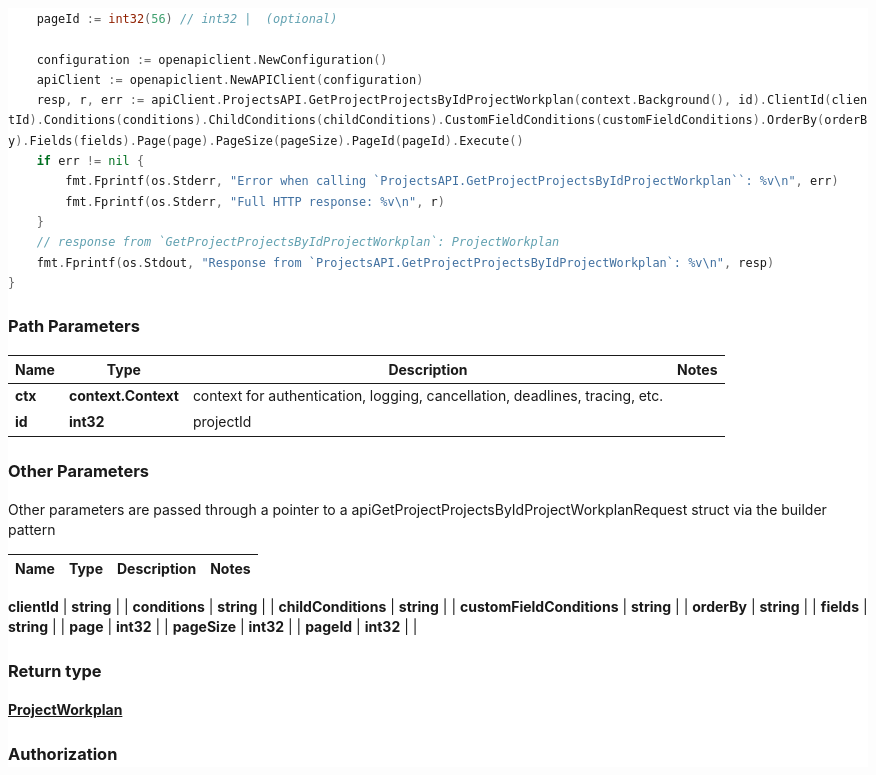 ```go
	pageId := int32(56) // int32 |  (optional)

	configuration := openapiclient.NewConfiguration()
	apiClient := openapiclient.NewAPIClient(configuration)
	resp, r, err := apiClient.ProjectsAPI.GetProjectProjectsByIdProjectWorkplan(context.Background(), id).ClientId(clientId).Conditions(conditions).ChildConditions(childConditions).CustomFieldConditions(customFieldConditions).OrderBy(orderBy).Fields(fields).Page(page).PageSize(pageSize).PageId(pageId).Execute()
	if err != nil {
		fmt.Fprintf(os.Stderr, "Error when calling `ProjectsAPI.GetProjectProjectsByIdProjectWorkplan``: %v\n", err)
		fmt.Fprintf(os.Stderr, "Full HTTP response: %v\n", r)
	}
	// response from `GetProjectProjectsByIdProjectWorkplan`: ProjectWorkplan
	fmt.Fprintf(os.Stdout, "Response from `ProjectsAPI.GetProjectProjectsByIdProjectWorkplan`: %v\n", resp)
}
```

### Path Parameters


Name | Type | Description  | Notes
------------- | ------------- | ------------- | -------------
**ctx** | **context.Context** | context for authentication, logging, cancellation, deadlines, tracing, etc.
**id** | **int32** | projectId | 

### Other Parameters

Other parameters are passed through a pointer to a apiGetProjectProjectsByIdProjectWorkplanRequest struct via the builder pattern


Name | Type | Description  | Notes
------------- | ------------- | ------------- | -------------

 **clientId** | **string** |  | 
 **conditions** | **string** |  | 
 **childConditions** | **string** |  | 
 **customFieldConditions** | **string** |  | 
 **orderBy** | **string** |  | 
 **fields** | **string** |  | 
 **page** | **int32** |  | 
 **pageSize** | **int32** |  | 
 **pageId** | **int32** |  | 

### Return type

[**ProjectWorkplan**](ProjectWorkplan.md)

### Authorization
